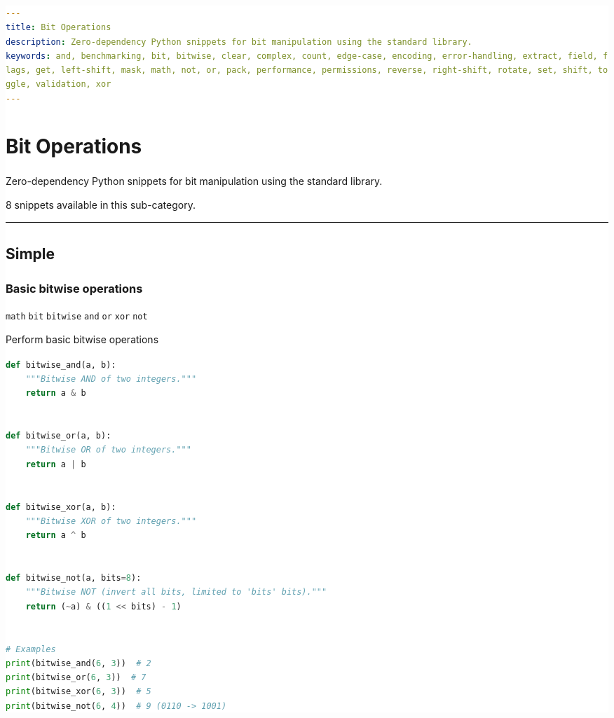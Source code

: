 ```yaml
---
title: Bit Operations
description: Zero-dependency Python snippets for bit manipulation using the standard library.
keywords: and, benchmarking, bit, bitwise, clear, complex, count, edge-case, encoding, error-handling, extract, field, flags, get, left-shift, mask, math, not, or, pack, performance, permissions, reverse, right-shift, rotate, set, shift, toggle, validation, xor
---
```


# Bit Operations

Zero-dependency Python snippets for bit manipulation using the standard library.

8 snippets available in this sub-category.

---

## Simple

###  Basic bitwise operations

`math` `bit` `bitwise` `and` `or` `xor` `not`

Perform basic bitwise operations

```python
def bitwise_and(a, b):
    """Bitwise AND of two integers."""
    return a & b


def bitwise_or(a, b):
    """Bitwise OR of two integers."""
    return a | b


def bitwise_xor(a, b):
    """Bitwise XOR of two integers."""
    return a ^ b


def bitwise_not(a, bits=8):
    """Bitwise NOT (invert all bits, limited to 'bits' bits)."""
    return (~a) & ((1 << bits) - 1)


# Examples
print(bitwise_and(6, 3))  # 2
print(bitwise_or(6, 3))  # 7
print(bitwise_xor(6, 3))  # 5
print(bitwise_not(6, 4))  # 9 (0110 -> 1001)
```
